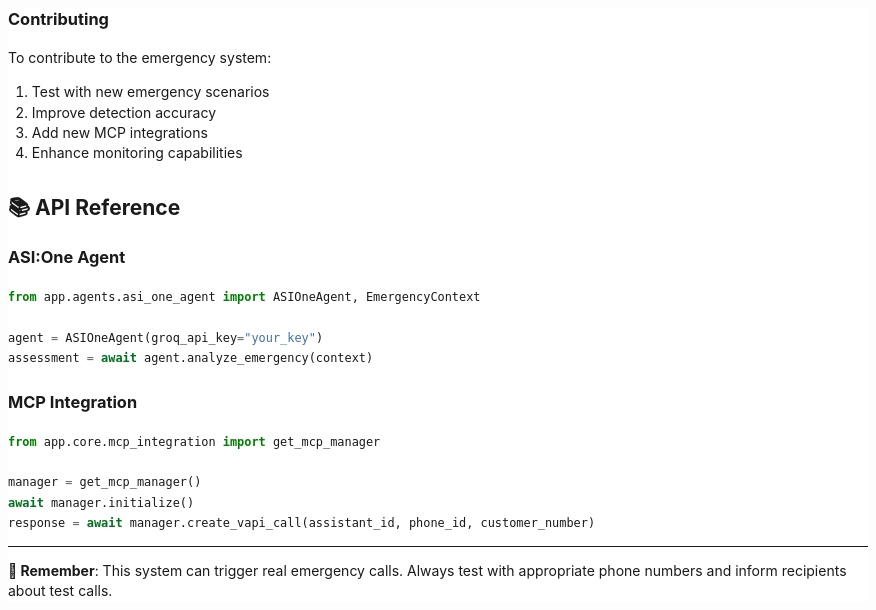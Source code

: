 ### Contributing

To contribute to the emergency system:

1. Test with new emergency scenarios
2. Improve detection accuracy
3. Add new MCP integrations
4. Enhance monitoring capabilities

## 📚 API Reference

### ASI:One Agent

```python
from app.agents.asi_one_agent import ASIOneAgent, EmergencyContext

agent = ASIOneAgent(groq_api_key="your_key")
assessment = await agent.analyze_emergency(context)
```

### MCP Integration

```python
from app.core.mcp_integration import get_mcp_manager

manager = get_mcp_manager()
await manager.initialize()
response = await manager.create_vapi_call(assistant_id, phone_id, customer_number)
```

---

**🚨 Remember**: This system can trigger real emergency calls. Always test with appropriate phone numbers and inform recipients about test calls. 